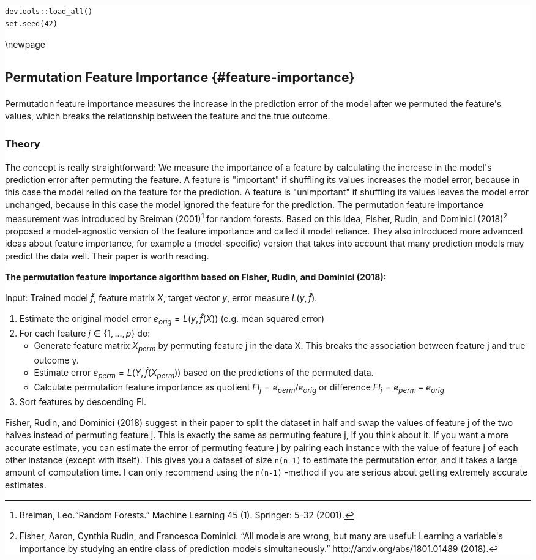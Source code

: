 ```{r, message = FALSE, warning = FALSE, echo = FALSE}
devtools::load_all()
set.seed(42)
```

\newpage

## Permutation Feature Importance {#feature-importance}

Permutation feature importance measures the increase in the prediction error of the model after we permuted the feature's values, which breaks the relationship between the feature and the true outcome.

### Theory

The concept is really straightforward:
We measure the importance of a feature by calculating the increase in the model's prediction error after permuting the feature.
A feature is "important" if shuffling its values increases the model error, because in this case the model relied on the feature for the prediction.
A feature is "unimportant" if shuffling its values leaves the model error unchanged, because in this case the model ignored the feature for the prediction.
The permutation feature importance measurement was introduced by Breiman (2001)[^Breiman2001] for random forests.
Based on this idea, Fisher, Rudin, and Dominici (2018)[^Fisher2018] proposed a model-agnostic version of the feature importance and called it model reliance.
They also introduced more advanced ideas about feature importance, for example a (model-specific) version that takes into account that many prediction models may predict the data well.
Their paper is worth reading.

**The permutation feature importance algorithm based on Fisher, Rudin, and Dominici (2018):**

Input: Trained model $\hat{f}$, feature matrix $X$, target vector $y$, error measure $L(y,\hat{f})$.

1. Estimate the original model error $e_{orig} = L(y, \hat{f}(X))$  (e.g. mean squared error)
2. For each feature $j \in \{1,...,p\}$ do:
    - Generate feature matrix $X_{perm}$ by permuting feature j in the data X. This breaks the association between feature j and true outcome y.
    - Estimate error $e_{perm} = L(Y,\hat{f}(X_{perm}))$ based on the predictions of the permuted data.
    - Calculate permutation feature importance as quotient $FI_j= e_{perm}/e_{orig}$ or difference $FI_j = e_{perm}- e_{orig}$
3. Sort features by descending FI.

Fisher, Rudin, and Dominici (2018) suggest in their paper to split the dataset in half and swap the values of feature j of the two halves instead of permuting feature j.
This is exactly the same as permuting feature j, if you think about it.
If you want a more accurate estimate, you can estimate the error of permuting feature j by pairing each instance with the value of feature j of each other instance (except with itself).
This gives you a dataset of size `n(n-1)` to estimate the permutation error, and it takes a large amount of computation time.
I can only recommend using the `n(n-1)` -method if you are serious about getting extremely accurate estimates.


[^Breiman2001]: Breiman, Leo.“Random Forests.” Machine Learning 45 (1). Springer: 5-32 (2001).
[^Fisher2018]: Fisher, Aaron, Cynthia Rudin, and Francesca Dominici. “All models are wrong, but many are useful: Learning a variable's importance by studying an entire class of prediction models simultaneously.” http://arxiv.org/abs/1801.01489 (2018).
[^overview-imp]: Wei, Pengfei, Zhenzhou Lu, and Jingwen Song. "Variable importance analysis: a comprehensive review." Reliability Engineering & System Safety 142 (2015): 399-432.